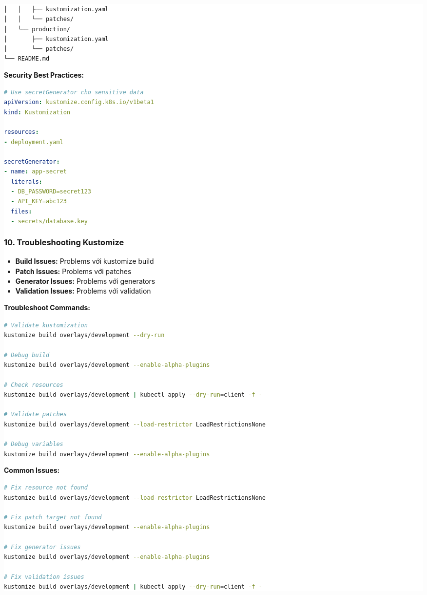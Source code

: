 ```
│   │   ├── kustomization.yaml
│   │   └── patches/
│   └── production/
│       ├── kustomization.yaml
│       └── patches/
└── README.md
```

**Security Best Practices:**
```yaml
# Use secretGenerator cho sensitive data
apiVersion: kustomize.config.k8s.io/v1beta1
kind: Kustomization

resources:
- deployment.yaml

secretGenerator:
- name: app-secret
  literals:
  - DB_PASSWORD=secret123
  - API_KEY=abc123
  files:
  - secrets/database.key
```

### 10. Troubleshooting Kustomize
- **Build Issues:** Problems với kustomize build
- **Patch Issues:** Problems với patches
- **Generator Issues:** Problems với generators
- **Validation Issues:** Problems với validation

**Troubleshoot Commands:**
```bash
# Validate kustomization
kustomize build overlays/development --dry-run

# Debug build
kustomize build overlays/development --enable-alpha-plugins

# Check resources
kustomize build overlays/development | kubectl apply --dry-run=client -f -

# Validate patches
kustomize build overlays/development --load-restrictor LoadRestrictionsNone

# Debug variables
kustomize build overlays/development --enable-alpha-plugins
```

**Common Issues:**
```bash
# Fix resource not found
kustomize build overlays/development --load-restrictor LoadRestrictionsNone

# Fix patch target not found
kustomize build overlays/development --enable-alpha-plugins

# Fix generator issues
kustomize build overlays/development --enable-alpha-plugins

# Fix validation issues
kustomize build overlays/development | kubectl apply --dry-run=client -f -
```
